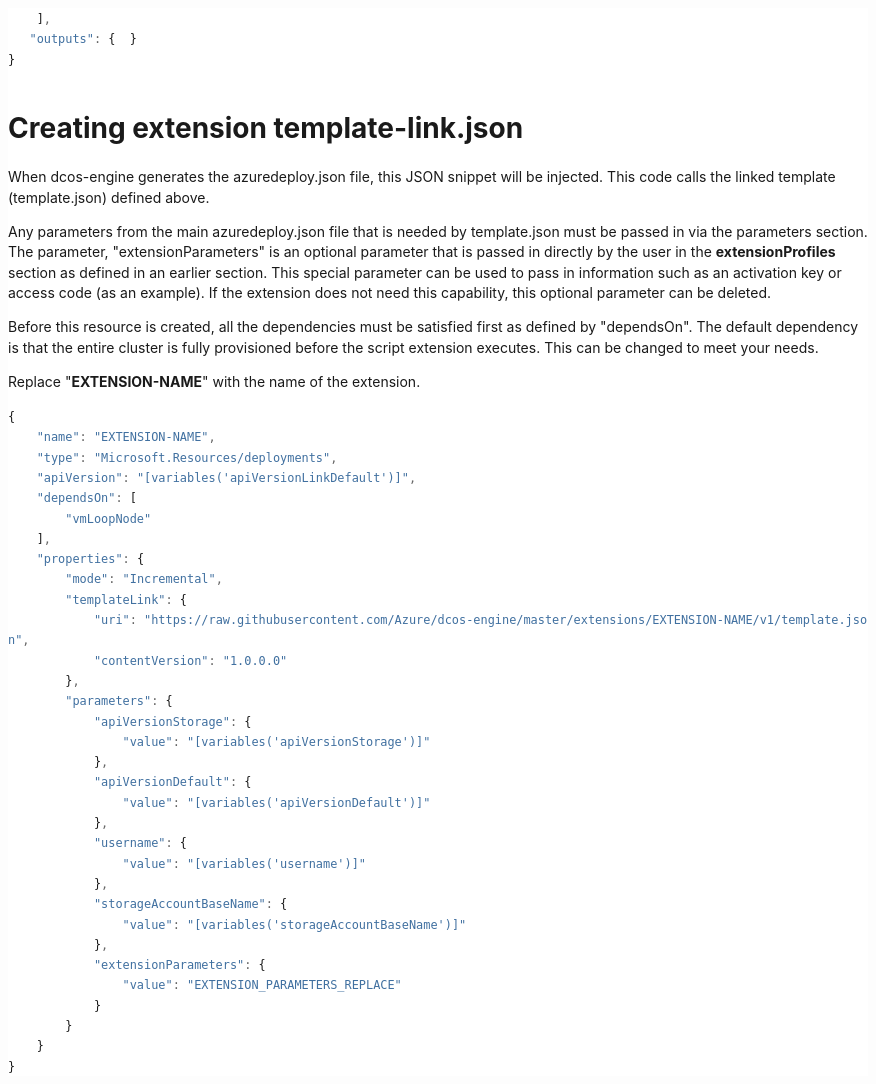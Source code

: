 ``` javascript
	],
   "outputs": {  }
}
```
 
# Creating extension template-link.json

When dcos-engine generates the azuredeploy.json file, this JSON snippet will be injected. This code calls the linked template (template.json) defined above.

Any parameters from the main azuredeploy.json file that is needed by template.json must be passed in via the parameters section. The parameter, "extensionParameters" is an optional parameter that is passed in directly by the user in the **extensionProfiles** section as defined in an earlier section. This special parameter can be used to pass in information such as an activation key or access code (as an example). If the extension does not need this capability, this optional parameter can be deleted.

Before this resource is created, all the dependencies must be satisfied first as defined by "dependsOn". The default dependency is that the entire cluster is fully provisioned before the script extension executes. This can be changed to meet your needs.

Replace "**EXTENSION-NAME**" with the name of the extension.

``` javascript
{
    "name": "EXTENSION-NAME",
    "type": "Microsoft.Resources/deployments",
    "apiVersion": "[variables('apiVersionLinkDefault')]",
    "dependsOn": [
        "vmLoopNode"
    ],
    "properties": {
        "mode": "Incremental",
        "templateLink": {
            "uri": "https://raw.githubusercontent.com/Azure/dcos-engine/master/extensions/EXTENSION-NAME/v1/template.json",
            "contentVersion": "1.0.0.0"
        },
        "parameters": {
            "apiVersionStorage": {
                "value": "[variables('apiVersionStorage')]"
            },
            "apiVersionDefault": {
                "value": "[variables('apiVersionDefault')]"
            },
            "username": {
                "value": "[variables('username')]"
            },
            "storageAccountBaseName": {
                "value": "[variables('storageAccountBaseName')]"
            },
            "extensionParameters": {
                "value": "EXTENSION_PARAMETERS_REPLACE"
            }
        }
    }
}
```
